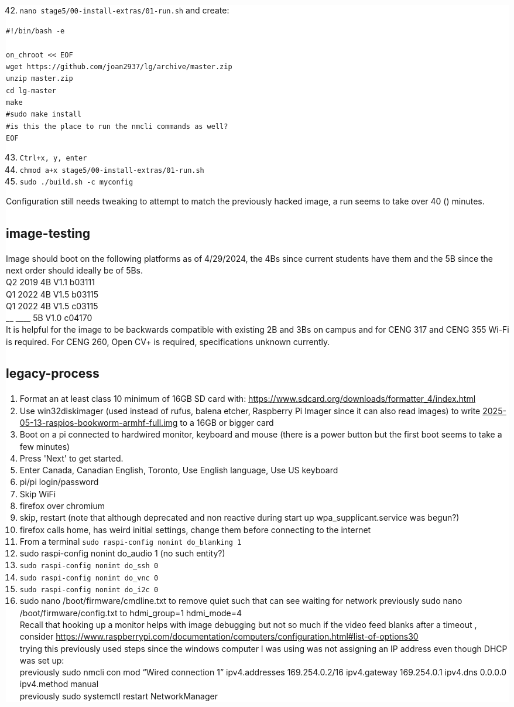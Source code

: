 42. ```nano stage5/00-install-extras/01-run.sh``` and create: 
```
#!/bin/bash -e 

on_chroot << EOF 
wget https://github.com/joan2937/lg/archive/master.zip 
unzip master.zip 
cd lg-master 
make 
#sudo make install 
#is this the place to run the nmcli commands as well? 
EOF 
``` 
43. ```Ctrl+x, y, enter ```
44. ```chmod a+x stage5/00-install-extras/01-run.sh ```
45. ```sudo ./build.sh -c myconfig ```

Configuration still needs tweaking to attempt to match the previously hacked image, a run seems to take over 40 () minutes. 

## image-testing 
Image should boot on the following platforms as of 4/29/2024, the 4Bs since current students have them and the 5B since the next order should ideally be of 5Bs.   
    Q2 2019 4B V1.1 b03111   
    Q1 2022 4B V1.5 b03115   
    Q1 2022 4B V1.5 c03115   
    __ ____ 5B V1.0 c04170   
It is helpful for the image to be backwards compatible with existing 2B and 3Bs on campus and for CENG 317 and CENG 355 Wi-Fi is required. For CENG 260, Open CV+ is required, specifications unknown currently.   

## legacy-process
1. Format an at least class 10 minimum of 16GB SD card with: https://www.sdcard.org/downloads/formatter_4/index.html   
2. Use win32diskimager (used instead of rufus, balena etcher, Raspberry Pi Imager since it can also read images) to write [2025-05-13-raspios-bookworm-armhf-full.img](https://downloads.raspberrypi.com/raspios_full_armhf/images/raspios_full_armhf-2025-05-13/2025-05-13-raspios-bookworm-armhf-full.img.xz) to a 16GB or bigger card   
3. Boot on a pi connected to hardwired monitor, keyboard and mouse (there is a power button but the first boot seems to take a few minutes)   
4. Press 'Next' to get started.
5. Enter Canada, Canadian English, Toronto, Use English language, Use US keyboard
6. pi/pi login/password
7. Skip WiFi
8. firefox over chromium
9. skip, restart (note that although deprecated and non reactive during start up wpa_supplicant.service was begun?)
10. firefox calls home, has weird initial settings, change them before connecting to the internet
11. From a terminal ```sudo raspi-config nonint do_blanking 1```
13. sudo raspi-config nonint do_audio 1   (no such entity?)
14. ```sudo raspi-config nonint do_ssh 0```
15. ```sudo raspi-config nonint do_vnc 0```
16. ```sudo raspi-config nonint do_i2c 0```   
17. sudo nano /boot/firmware/cmdline.txt to remove quiet such that can see waiting for network
previously sudo nano /boot/firmware/config.txt to hdmi_group=1   hdmi_mode=4   
Recall that hooking up a monitor helps with image debugging but not so much if the video feed blanks after a timeout , consider https://www.raspberrypi.com/documentation/computers/configuration.html#list-of-options30   
trying this previously used steps since the windows computer I was using was not assigning an IP address even though DHCP was set up:   
previously sudo nmcli con mod “Wired connection 1” ipv4.addresses 169.254.0.2/16 ipv4.gateway 169.254.0.1 ipv4.dns 0.0.0.0 ipv4.method manual   
previously sudo systemctl restart NetworkManager